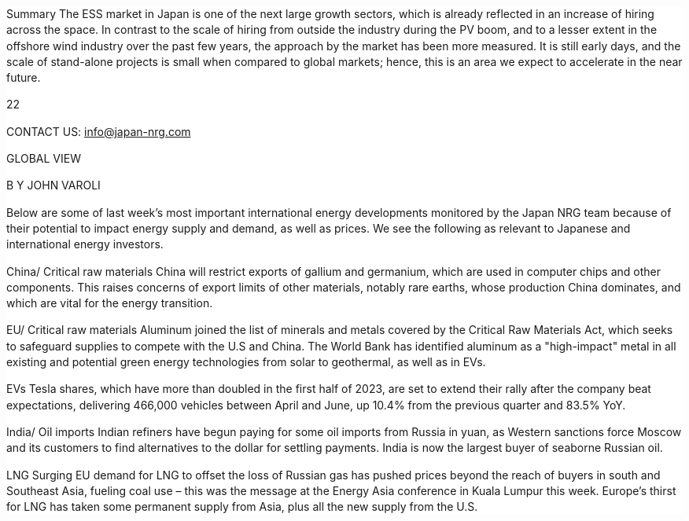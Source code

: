 
Summary
The ESS market in Japan is one of the next large growth sectors, which is already
reflected in an increase of hiring across the space. In contrast to the scale of hiring
from outside the industry during the PV boom, and to a lesser extent in the offshore
wind industry over the past few years, the approach by the market has been more
measured. It is still early days, and the scale of stand-alone projects is small when
compared to global markets; hence, this is an area we expect to accelerate in the near
future.










22


CONTACT  US: info@japan-nrg.com

GLOBAL       VIEW

B Y JOHN VAROLI

Below are some of last week’s most important international energy developments monitored by the Japan
NRG team because of their potential to impact energy supply and demand, as well as prices. We see the
following as relevant to Japanese and international energy investors.

China/ Critical raw materials
China will restrict exports of gallium and germanium, which are used in computer
chips and other components. This raises concerns of export limits of other materials,
notably rare earths, whose production China dominates, and which are vital for the
energy transition.

EU/ Critical raw materials
Aluminum joined the list of minerals and metals covered by the Critical Raw Materials
Act, which seeks to safeguard supplies to compete with the U.S and China. The World
Bank has identified aluminum as a "high-impact" metal in all existing and potential
green energy technologies from solar to geothermal, as well as in EVs.

EVs
Tesla shares, which have more than doubled in the first half of 2023, are set to extend
their rally after the company beat expectations, delivering 466,000 vehicles between
April and June, up 10.4% from the previous quarter and 83.5% YoY.

India/ Oil imports
Indian refiners have begun paying for some oil imports from Russia in yuan, as
Western sanctions force Moscow and its customers to find alternatives to the dollar for
settling payments. India is now the largest buyer of seaborne Russian oil.

LNG
Surging EU demand for LNG to offset the loss of Russian gas has pushed prices
beyond the reach of buyers in south and Southeast Asia, fueling coal use – this was
the message at the Energy Asia conference in Kuala Lumpur this week. Europe’s thirst
for LNG has taken some permanent supply from Asia, plus all the new supply from the
U.S.
